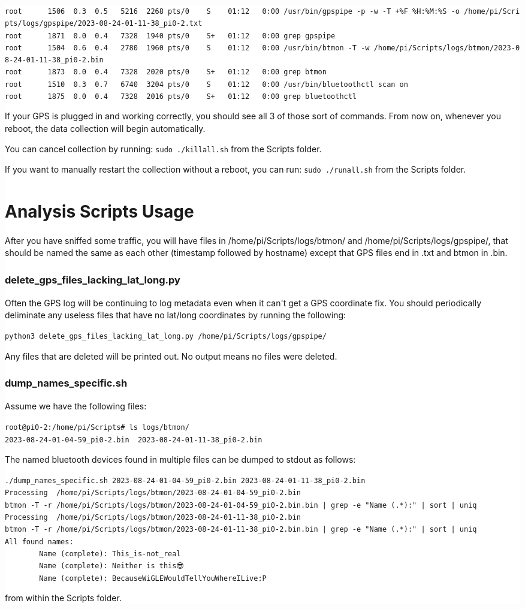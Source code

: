```
root      1506  0.3  0.5   5216  2268 pts/0    S    01:12   0:00 /usr/bin/gpspipe -p -w -T +%F %H:%M:%S -o /home/pi/Scripts/logs/gpspipe/2023-08-24-01-11-38_pi0-2.txt
root      1871  0.0  0.4   7328  1940 pts/0    S+   01:12   0:00 grep gpspipe
root      1504  0.6  0.4   2780  1960 pts/0    S    01:12   0:00 /usr/bin/btmon -T -w /home/pi/Scripts/logs/btmon/2023-08-24-01-11-38_pi0-2.bin
root      1873  0.0  0.4   7328  2020 pts/0    S+   01:12   0:00 grep btmon
root      1510  0.3  0.7   6740  3204 pts/0    S    01:12   0:00 /usr/bin/bluetoothctl scan on
root      1875  0.0  0.4   7328  2016 pts/0    S+   01:12   0:00 grep bluetoothctl
```
If your GPS is plugged in and working correctly, you should see all 3 of those sort of commands. From now on, whenever you reboot, the data collection will begin automatically.

You can cancel collection by running: `sudo ./killall.sh` from the Scripts folder.

If you want to manually restart the collection without a reboot, you can run: `sudo ./runall.sh` from the Scripts folder.

# Analysis Scripts Usage

After you have sniffed some traffic, you will have files in /home/pi/Scripts/logs/btmon/ and /home/pi/Scripts/logs/gpspipe/, that should be named the same as each other (timestamp followed by hostname) except that GPS files end in .txt and btmon in .bin.


### delete\_gps\_files\_lacking\_lat\_long.py

Often the GPS log will be continuing to log metadata even when it can't get a GPS coordinate fix. You should periodically deliminate any useless files that have no lat/long coordinates by running the following:

```
python3 delete_gps_files_lacking_lat_long.py /home/pi/Scripts/logs/gpspipe/
```

Any files that are deleted will be printed out. No output means no files were deleted.

### dump\_names\_specific.sh

Assume we have the following files:

```
root@pi0-2:/home/pi/Scripts# ls logs/btmon/
2023-08-24-01-04-59_pi0-2.bin  2023-08-24-01-11-38_pi0-2.bin
```

The named bluetooth devices found in multiple files can be dumped to stdout as follows:

```
./dump_names_specific.sh 2023-08-24-01-04-59_pi0-2.bin 2023-08-24-01-11-38_pi0-2.bin
Processing  /home/pi/Scripts/logs/btmon/2023-08-24-01-04-59_pi0-2.bin
btmon -T -r /home/pi/Scripts/logs/btmon/2023-08-24-01-04-59_pi0-2.bin.bin | grep -e "Name (.*):" | sort | uniq
Processing  /home/pi/Scripts/logs/btmon/2023-08-24-01-11-38_pi0-2.bin
btmon -T -r /home/pi/Scripts/logs/btmon/2023-08-24-01-11-38_pi0-2.bin.bin | grep -e "Name (.*):" | sort | uniq
All found names:
        Name (complete): This_is-not_real
        Name (complete): Neither is this😎
        Name (complete): BecauseWiGLEWouldTellYouWhereILive:P
```
from within the Scripts folder.
